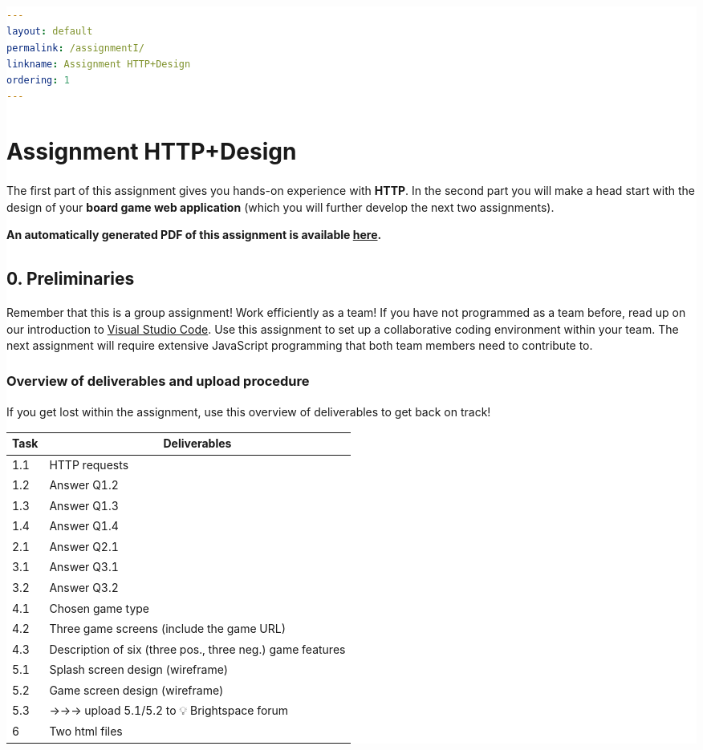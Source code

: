```yaml
---
layout: default
permalink: /assignmentI/
linkname: Assignment HTTP+Design
ordering: 1
---
```


# Assignment HTTP+Design

The first part of this assignment gives you hands-on experience with **HTTP**. In the second part you will make a head start with the design of your **board game web application** (which you will further develop the next two assignments).

**An automatically generated PDF of this assignment is available [here](../generatedPDFs/assignment-http-design.pdf).**

## 0. Preliminaries

Remember that this is a group assignment! Work efficiently as a team! If you have not programmed as a team before, read up on our introduction to [Visual Studio Code](How-to-use-VSC.md). Use this assignment to set up a collaborative coding environment within your team. The next assignment will require extensive JavaScript programming that both team members need to contribute to.

### Overview of deliverables and upload procedure

If you get lost within the assignment, use this overview of deliverables to get back on track!

| **Task** | **Deliverables**                               |
|------|----------------------------------------------------|
| 1.1  | HTTP requests                                      |
| 1.2  | Answer Q1.2                                        |
| 1.3  | Answer Q1.3                                        |
| 1.4  | Answer Q1.4                                        |
| 2.1  | Answer Q2.1                                        |
| 3.1  | Answer Q3.1                                        |
| 3.2  | Answer Q3.2                                        |
| 4.1  | Chosen game type                                   |
| 4.2  | Three game screens (include the game URL) |
| 4.3  | Description of six (three pos., three neg.) game features                   |
| 5.1  | Splash screen design (wireframe)                   |
| 5.2  | Game screen design (wireframe)                     |
| 5.3  | →→→ upload 5.1/5.2 to 💡 Brightspace forum               |
| 6  | Two html files                                     |
